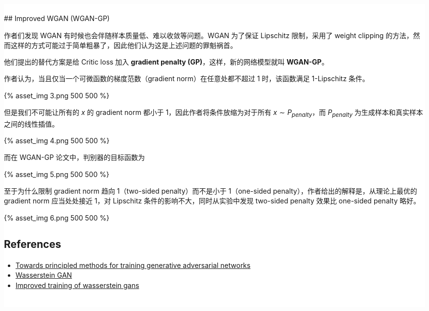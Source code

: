 
<br>
## Improved WGAN (WGAN-GP)

作者们发现 WGAN 有时候也会伴随样本质量低、难以收敛等问题。WGAN 为了保证 Lipschitz 限制，采用了 weight clipping 的方法，然而这样的方式可能过于简单粗暴了，因此他们认为这是上述问题的罪魁祸首。

他们提出的替代方案是给 Critic loss 加入 **gradient penalty (GP)**，这样，新的网络模型就叫 **WGAN-GP**。

作者认为，当且仅当一个可微函数的梯度范数（gradient norm）在任意处都不超过 1 时，该函数满足 1-Lipschitz 条件。

{% asset_img 3.png 500 500 %}

但是我们不可能让所有的 $x$ 的 gradient norm 都小于 1，因此作者将条件放缩为对于所有 $x\sim P_{penalty}$，而 $P_{penalty}$ 为生成样本和真实样本之间的线性插值。

{% asset_img 4.png 500 500 %}

而在 WGAN-GP 论文中，判别器的目标函数为

{% asset_img 5.png 500 500 %}

至于为什么限制 gradient norm 趋向 1（two-sided penalty）而不是小于 1（one-sided penalty），作者给出的解释是，从理论上最优的 gradient norm 应当处处接近 1，对 Lipschitz 条件的影响不大，同时从实验中发现 two-sided penalty 效果比 one-sided penalty 略好。

{% asset_img 6.png 500 500 %}
<br>
## References

- [Towards principled methods for training generative adversarial networks](https://arxiv.org/pdf/1701.04862.pdf)
- [Wasserstein GAN](https://arxiv.org/pdf/1701.07875.pdf)
- [Improved training of wasserstein gans](https://arxiv.org/pdf/1704.00028.pdf)



<br>